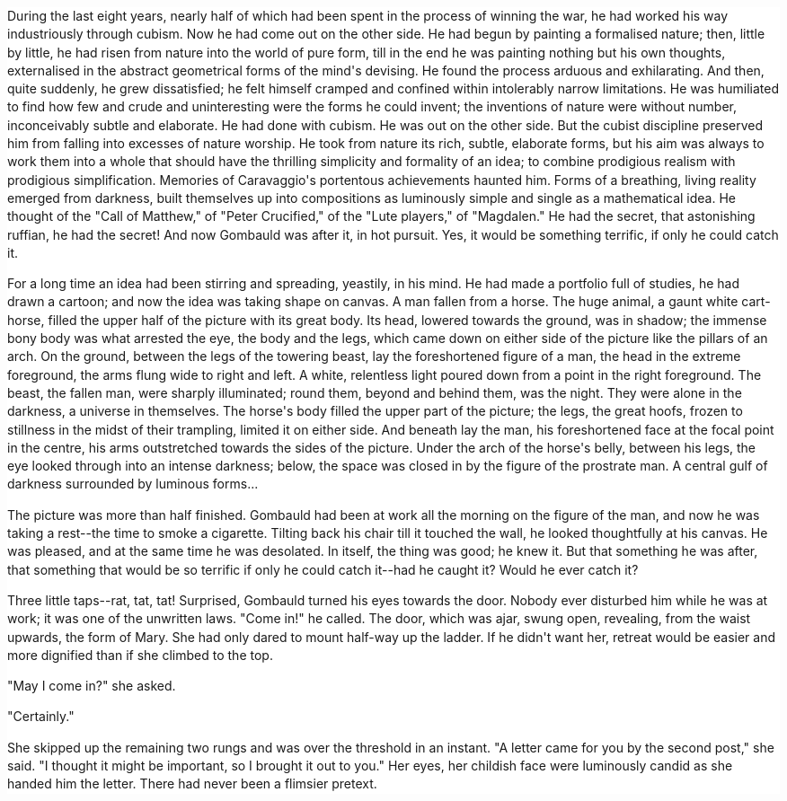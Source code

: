 During the last eight years, nearly half of which had been spent in the process of winning the war, he had worked his way industriously through cubism. Now he had come out on the other side. He had begun by painting a formalised nature; then, little by little, he had risen from nature into the world of pure form, till in the end he was painting nothing but his own thoughts, externalised in the abstract geometrical forms of the mind's devising. He found the process arduous and exhilarating. And then, quite suddenly, he grew dissatisfied; he felt himself cramped and confined within intolerably narrow limitations. He was humiliated to find how few and crude and uninteresting were the forms he could invent; the inventions of nature were without number, inconceivably subtle and elaborate. He had done with cubism. He was out on the other side. But the cubist discipline preserved him from falling into excesses of nature worship. He took from nature its rich, subtle, elaborate forms, but his aim was always to work them into a whole that should have the thrilling simplicity and formality of an idea; to combine prodigious realism with prodigious simplification. Memories of Caravaggio's portentous achievements haunted him. Forms of a breathing, living reality emerged from darkness, built themselves up into compositions as luminously simple and single as a mathematical idea. He thought of the "Call of Matthew," of "Peter Crucified," of the "Lute players," of "Magdalen." He had the secret, that astonishing ruffian, he had the secret! And now Gombauld was after it, in hot pursuit. Yes, it would be something terrific, if only he could catch it.

For a long time an idea had been stirring and spreading, yeastily, in his mind. He had made a portfolio full of studies, he had drawn a cartoon; and now the idea was taking shape on canvas. A man fallen from a horse. The huge animal, a gaunt white cart-horse, filled the upper half of the picture with its great body. Its head, lowered towards the ground, was in shadow; the immense bony body was what arrested the eye, the body and the legs, which came down on either side of the picture like the pillars of an arch. On the ground, between the legs of the towering beast, lay the foreshortened figure of a man, the head in the extreme foreground, the arms flung wide to right and left. A white, relentless light poured down from a point in the right foreground. The beast, the fallen man, were sharply illuminated; round them, beyond and behind them, was the night. They were alone in the darkness, a universe in themselves. The horse's body filled the upper part of the picture; the legs, the great hoofs, frozen to stillness in the midst of their trampling, limited it on either side. And beneath lay the man, his foreshortened face at the focal point in the centre, his arms outstretched towards the sides of the picture. Under the arch of the horse's belly, between his legs, the eye looked through into an intense darkness; below, the space was closed in by the figure of the prostrate man. A central gulf of darkness surrounded by luminous forms...

The picture was more than half finished. Gombauld had been at work all the morning on the figure of the man, and now he was taking a rest--the time to smoke a cigarette. Tilting back his chair till it touched the wall, he looked thoughtfully at his canvas. He was pleased, and at the same time he was desolated. In itself, the thing was good; he knew it. But that something he was after, that something that would be so terrific if only he could catch it--had he caught it? Would he ever catch it?

Three little taps--rat, tat, tat! Surprised, Gombauld turned his eyes towards the door. Nobody ever disturbed him while he was at work; it was one of the unwritten laws. "Come in!" he called. The door, which was ajar, swung open, revealing, from the waist upwards, the form of Mary. She had only dared to mount half-way up the ladder. If he didn't want her, retreat would be easier and more dignified than if she climbed to the top.

"May I come in?" she asked.

"Certainly."

She skipped up the remaining two rungs and was over the threshold in an instant. "A letter came for you by the second post," she said. "I thought it might be important, so I brought it out to you." Her eyes, her childish face were luminously candid as she handed him the letter. There had never been a flimsier pretext.
